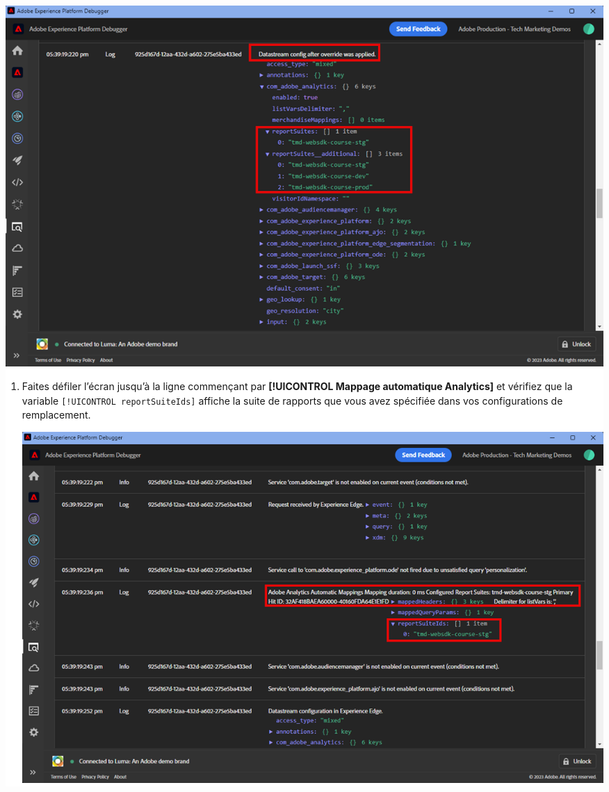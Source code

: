    ![Validation de la liste de remplacement d’une suite de rapports Analytics](assets/aep-debugger-datastream-override.png)

1. Faites défiler l’écran jusqu’à la ligne commençant par **[!UICONTROL Mappage automatique Analytics]**  et vérifiez que la variable `[!UICONTROL reportSuiteIds]` affiche la suite de rapports que vous avez spécifiée dans vos configurations de remplacement.

   ![Validation de l’appel de remplacement d’une suite de rapports Analytics](assets/aep-debugger-analytics-report-suite-override.png)

